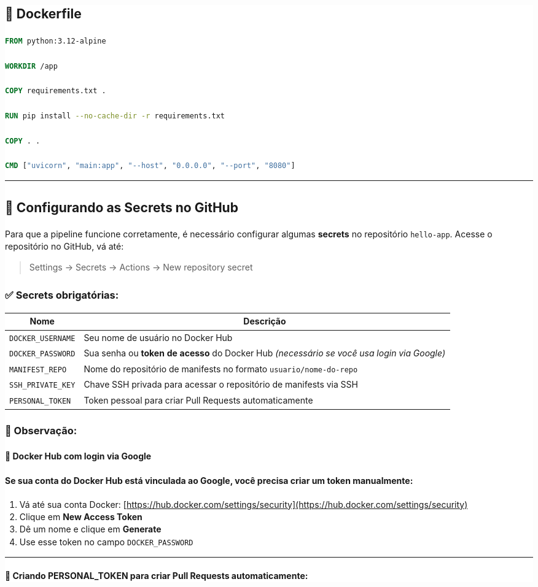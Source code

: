 
## 🐳 Dockerfile

```dockerfile
FROM python:3.12-alpine

WORKDIR /app

COPY requirements.txt .

RUN pip install --no-cache-dir -r requirements.txt

COPY . .

CMD ["uvicorn", "main:app", "--host", "0.0.0.0", "--port", "8080"]
```

---

## 🔐 Configurando as Secrets no GitHub

Para que a pipeline funcione corretamente, é necessário configurar algumas **secrets** no repositório `hello-app`. Acesse o repositório no GitHub, vá até:

> Settings → Secrets → Actions → New repository secret

### ✅ Secrets obrigatórias:

| Nome              | Descrição                                                          |
| ----------------- | ------------------------------------------------------------------ |
| `DOCKER_USERNAME` | Seu nome de usuário no Docker Hub                                  |
| `DOCKER_PASSWORD` | Sua senha ou **token de acesso** do Docker Hub *(necessário se você usa login via Google)*|
| `MANIFEST_REPO`   | Nome do repositório de manifests no formato `usuario/nome-do-repo` |
| `SSH_PRIVATE_KEY` | Chave SSH privada para acessar o repositório de manifests via SSH  |
| `PERSONAL_TOKEN`  | Token pessoal para criar Pull Requests automaticamente             |


### 📌 Observação:
#### 🐳 Docker Hub com login via Google
#### Se sua conta do Docker Hub está vinculada ao Google, você precisa criar um token manualmente:
1. Vá até sua conta Docker: [https://hub.docker.com/settings/security](https://hub.docker.com/settings/security)
2. Clique em **New Access Token**
3. Dê um nome e clique em **Generate**
4. Use esse token no campo `DOCKER_PASSWORD`
---
#### 🔧 Criando PERSONAL_TOKEN para criar Pull Requests automaticamente:
